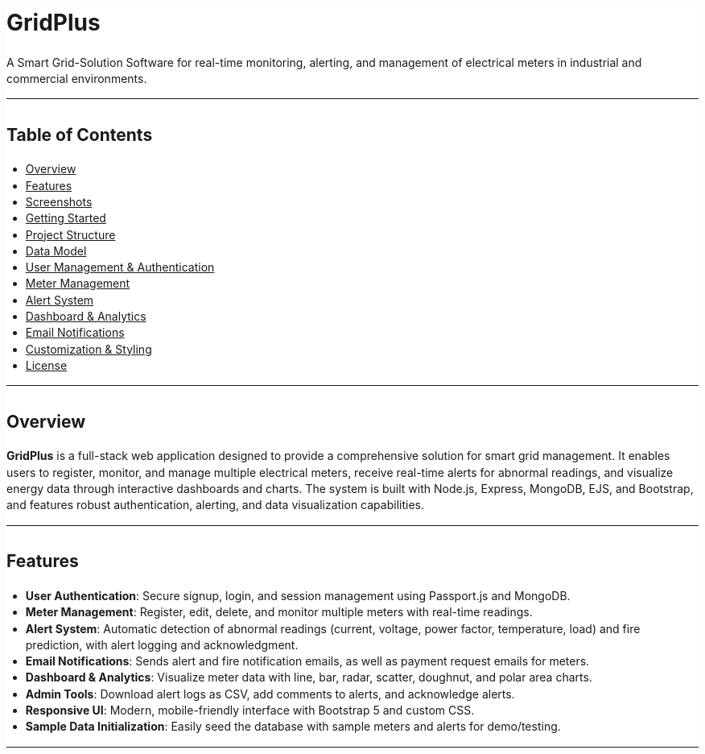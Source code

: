 # GridPlus

A Smart Grid-Solution Software for real-time monitoring, alerting, and management of electrical meters in industrial and commercial environments.

---

## Table of Contents

-   [Overview](#overview)
-   [Features](#features)
-   [Screenshots](#screenshots)
-   [Getting Started](#getting-started)
-   [Project Structure](#project-structure)
-   [Data Model](#data-model)
-   [User Management & Authentication](#user-management--authentication)
-   [Meter Management](#meter-management)
-   [Alert System](#alert-system)
-   [Dashboard & Analytics](#dashboard--analytics)
-   [Email Notifications](#email-notifications)
-   [Customization & Styling](#customization--styling)
-   [License](#license)

---

## Overview

**GridPlus** is a full-stack web application designed to provide a comprehensive solution for smart grid management. It enables users to register, monitor, and manage multiple electrical meters, receive real-time alerts for abnormal readings, and visualize energy data through interactive dashboards and charts. The system is built with Node.js, Express, MongoDB, EJS, and Bootstrap, and features robust authentication, alerting, and data visualization capabilities.

---

## Features

-   **User Authentication**: Secure signup, login, and session management using Passport.js and MongoDB.
-   **Meter Management**: Register, edit, delete, and monitor multiple meters with real-time readings.
-   **Alert System**: Automatic detection of abnormal readings (current, voltage, power factor, temperature, load) and fire prediction, with alert logging and acknowledgment.
-   **Email Notifications**: Sends alert and fire notification emails, as well as payment request emails for meters.
-   **Dashboard & Analytics**: Visualize meter data with line, bar, radar, scatter, doughnut, and polar area charts.
-   **Admin Tools**: Download alert logs as CSV, add comments to alerts, and acknowledge alerts.
-   **Responsive UI**: Modern, mobile-friendly interface with Bootstrap 5 and custom CSS.
-   **Sample Data Initialization**: Easily seed the database with sample meters and alerts for demo/testing.

---